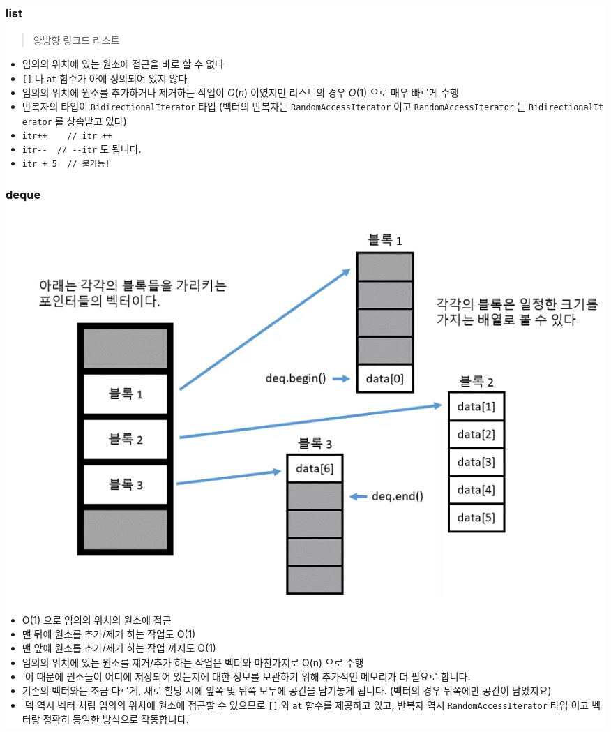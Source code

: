 
### list
> 양방향 링크드 리스트
- 임의의 위치에 있는 원소에 접근을 바로 할 수 없다
- `[]` 나 `at` 함수가 아예 정의되어 있지 않다
- 임의의 위치에 원소를 추가하거나 제거하는 작업이 $O(n)$ 이였지만 리스트의 경우 $O(1)$ 으로 매우 빠르게 수행
- 반복자의 타입이 `BidirectionalIterator` 타입 (벡터의 반복자는 `RandomAccessIterator` 이고 `RandomAccessIterator` 는 `BidirectionalIterator` 를 상속받고 있다)
- `itr++    // itr ++`
- `itr--  // --itr` 도 됩니다.
- `itr + 5  // 불가능!`

### deque
![Pasted image 20241226132530](../08.media/20241226132530.png)
- O(1) 으로 임의의 위치의 원소에 접근
- 맨 뒤에 원소를 추가/제거 하는 작업도 O(1)
- 맨 앞에 원소를 추가/제거 하는 작업 까지도 O(1)
- 임의의 위치에 있는 원소를 제거/추가 하는 작업은 벡터와 마찬가지로 O(n) 으로 수행
-  이 때문에 원소들이 어디에 저장되어 있는지에 대한 정보를 보관하기 위해 추가적인 메모리가 더 필요로 합니다.
- 기존의 벡터와는 조금 다르게, 새로 할당 시에 앞쪽 및 뒤쪽 모두에 공간을 남겨놓게 됩니다. (벡터의 경우 뒤쪽에만 공간이 남았지요)
-  덱 역시 벡터 처럼 임의의 위치에 원소에 접근할 수 있으므로 `[]` 와 `at` 함수를 제공하고 있고, 반복자 역시 `RandomAccessIterator` 타입 이고 벡터랑 정확히 동일한 방식으로 작동합니다.

